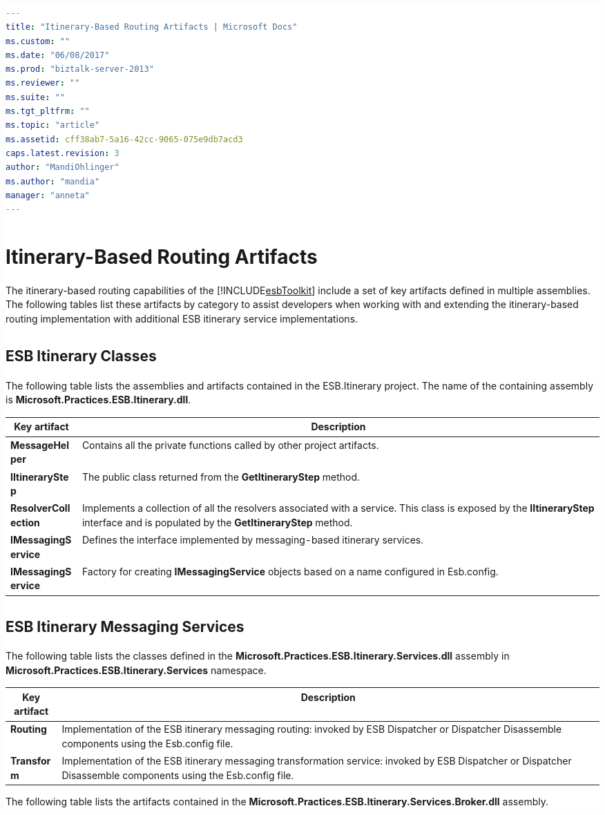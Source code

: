```yaml
---
title: "Itinerary-Based Routing Artifacts | Microsoft Docs"
ms.custom: ""
ms.date: "06/08/2017"
ms.prod: "biztalk-server-2013"
ms.reviewer: ""
ms.suite: ""
ms.tgt_pltfrm: ""
ms.topic: "article"
ms.assetid: cff38ab7-5a16-42cc-9065-075e9db7acd3
caps.latest.revision: 3
author: "MandiOhlinger"
ms.author: "mandia"
manager: "anneta"
---
```

# Itinerary-Based Routing Artifacts
The itinerary-based routing capabilities of the [!INCLUDE[esbToolkit](../includes/esbtoolkit-md.md)] include a set of key artifacts defined in multiple assemblies. The following tables list these artifacts by category to assist developers when working with and extending the itinerary-based routing implementation with additional ESB itinerary service implementations.  
  
## ESB Itinerary Classes  
 The following table lists the assemblies and artifacts contained in the ESB.Itinerary project. The name of the containing assembly is **Microsoft.Practices.ESB.Itinerary.dll**.  
  
|Key artifact|Description|  
|------------------|-----------------|  
|**MessageHelper**|Contains all the private functions called by other project artifacts.|  
|**IItineraryStep**|The public class returned from the **GetItineraryStep** method.|  
|**ResolverCollection**|Implements a collection of all the resolvers associated with a service. This class is exposed by the **IItineraryStep** interface and is populated by the **GetItineraryStep** method.|  
|**IMessagingService**|Defines the interface implemented by messaging-based itinerary services.|  
|**IMessagingService**|Factory for creating **IMessagingService** objects based on a name configured in Esb.config.|  
  
## ESB Itinerary Messaging Services  
 The following table lists the classes defined in the **Microsoft.Practices.ESB.Itinerary.Services.dll** assembly in **Microsoft.Practices.ESB.Itinerary.Services** namespace.  
  
|Key artifact|Description|  
|------------------|-----------------|  
|**Routing**|Implementation of the ESB itinerary messaging routing: invoked by ESB Dispatcher or Dispatcher Disassemble components using the Esb.config file.|  
|**Transform**|Implementation of the ESB itinerary messaging transformation service: invoked by ESB Dispatcher or Dispatcher Disassemble components using the Esb.config file.|  
  
 The following table lists the artifacts contained in the **Microsoft.Practices.ESB.Itinerary.Services.Broker.dll** assembly.  
  